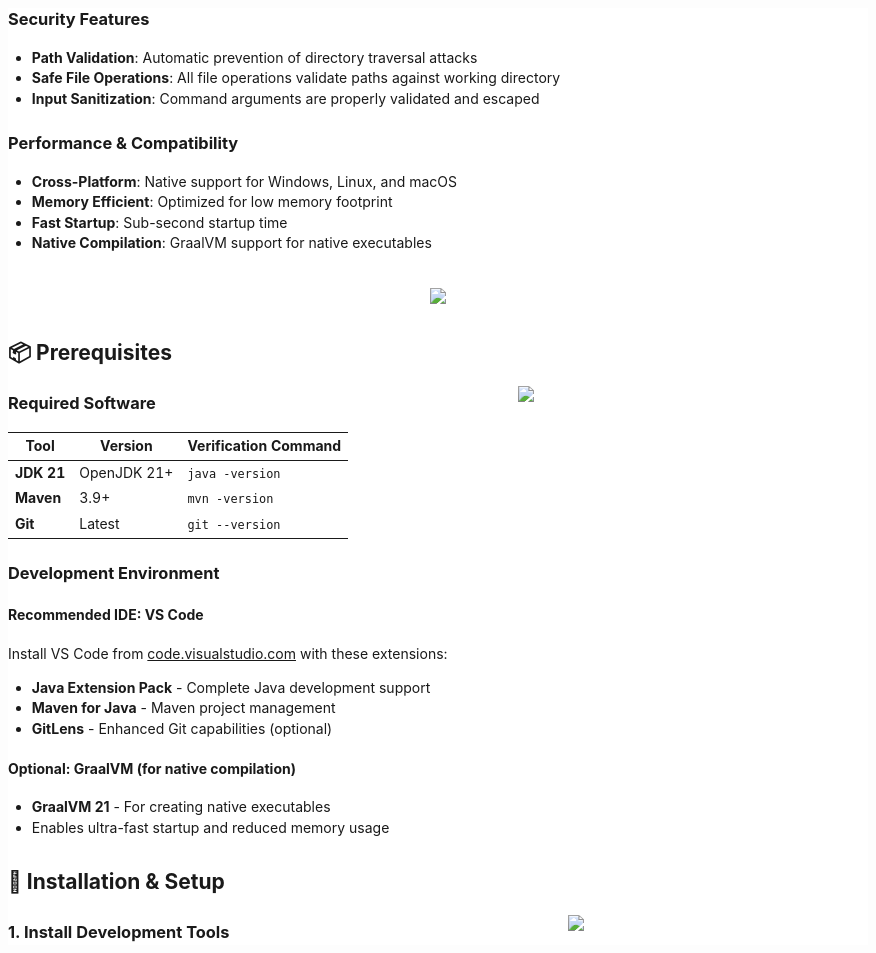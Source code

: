 ### Security Features
- **Path Validation**: Automatic prevention of directory traversal attacks
- **Safe File Operations**: All file operations validate paths against working directory
- **Input Sanitization**: Command arguments are properly validated and escaped

### Performance & Compatibility
- **Cross-Platform**: Native support for Windows, Linux, and macOS
- **Memory Efficient**: Optimized for low memory footprint
- **Fast Startup**: Sub-second startup time
- **Native Compilation**: GraalVM support for native executables

<br>

<div align="center">
<img src="https://user-images.githubusercontent.com/74038190/212284087-bbe7e430-757e-4901-90bf-4cd2ce3e1852.gif" width="100">
</div>

## 📦 Prerequisites

<img align="right" src="https://user-images.githubusercontent.com/74038190/229223263-cf2e4b07-2615-4f87-9c38-e37600f8381a.gif" width="350">

### Required Software

| Tool | Version | Verification Command |
|------|---------|---------------------|
| **JDK 21** | OpenJDK 21+ | `java -version` |
| **Maven** | 3.9+ | `mvn -version` |
| **Git** | Latest | `git --version` |

### Development Environment

#### Recommended IDE: VS Code
Install VS Code from [code.visualstudio.com](https://code.visualstudio.com) with these extensions:
- **Java Extension Pack** - Complete Java development support
- **Maven for Java** - Maven project management
- **GitLens** - Enhanced Git capabilities (optional)

#### Optional: GraalVM (for native compilation)
- **GraalVM 21** - For creating native executables
- Enables ultra-fast startup and reduced memory usage



## 🚀 Installation & Setup

<img align="right" src="https://user-images.githubusercontent.com/74038190/229223156-0cbdaba9-3128-4d8e-8719-b6b4cf741b67.gif" width="300">

### 1. Install Development Tools
